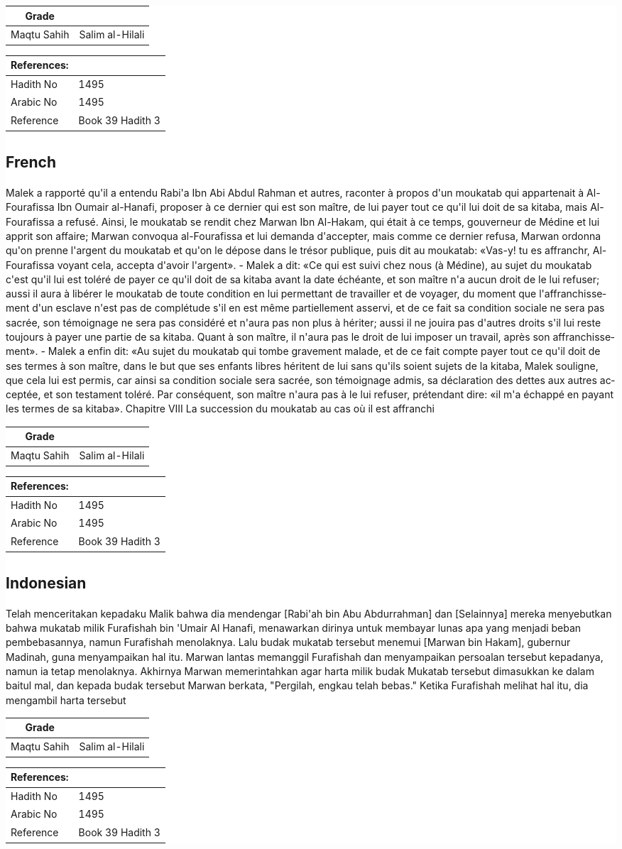 <div style={{backgroundColor:'#f8f9fa',padding:20, marginBottom: 10}}><table> <thead> <tr> <th>Grade</th> <th></th> </tr> </thead> <tbody> <tr><td>Maqtu Sahih</td><td>Salim al-Hilali</td></tr></tbody></table><table> <thead> <tr> <th>References:</th> <th></th> </tr> </thead> <tbody><tr><td>Hadith No</td><td>1495</td></tr><tr><td>Arabic No</td><td>1495</td></tr><tr><td>Reference</td><td>Book 39 Hadith 3</td></tr></tbody></table></div>

## French


<div dir="ltr" lang="fr" style={{fontSize:'larger',backgroundColor:'#f8f9fa',padding:20}}>
Malek a rapporté qu'il a entendu Rabi'a Ibn Abi Abdul Rahman et autres, raconter à propos d'un moukatab qui appartenait à Al-Fourafissa Ibn Oumair al-Hanafi, proposer à ce dernier qui est son maître, de lui payer tout ce qu'il lui doit de sa kitaba, mais Al-Fourafissa a refusé. Ainsi, le moukatab se rendit chez Marwan Ibn Al-Hakam, qui était à ce temps, gouverneur de Médine et lui apprit son affaire; Marwan convoqua al-Fourafissa et lui demanda d'accepter, mais comme ce dernier refusa, Marwan ordonna qu'on prenne l'argent du moukatab et qu'on le dépose dans le trésor publique, puis dit au moukatab: «Vas-y! tu es affranchr, Al-Fourafissa voyant cela, accepta d'avoir l'argent». - Malek a dit: «Ce qui est suivi chez nous (à Médine), au sujet du moukatab c'est qu'il lui est toléré de payer ce qu'il doit de sa kitaba avant la date échéante, et son maître n'a aucun droit de le lui refuser; aussi il aura à libérer le moukatab de toute condition en lui permettant de travailler et de voyager, du moment que l'affranchissement d'un esclave n'est pas de complétude s'il en est même partiellement asservi, et de ce fait sa condition sociale ne sera pas sacrée, son témoignage ne sera pas considéré et n'aura pas non plus à hériter; aussi il ne jouira pas d'autres droits s'il lui reste toujours à payer une partie de sa kitaba. Quant à son maître, il n'aura pas le droit de lui imposer un travail, après son affranchissement». - Malek a enfin dit: «Au sujet du moukatab qui tombe gravement malade, et de ce fait compte payer tout ce qu'il doit de ses termes à son maître, dans le but que ses enfants libres héritent de lui sans qu'ils soient sujets de la kitaba, Malek souligne, que cela lui est permis, car ainsi sa condition sociale sera sacrée, son témoignage admis, sa déclaration des dettes aux autres acceptée, et son testament toléré. Par conséquent, son maître n'aura pas à le lui refuser, prétendant dire: «il m'a échappé en payant les termes de sa kitaba». Chapitre VIII La succession du moukatab au cas où il est affranchi
</div>
<div style={{backgroundColor:'#f8f9fa',padding:20, marginBottom: 10}}><table> <thead> <tr> <th>Grade</th> <th></th> </tr> </thead> <tbody> <tr><td>Maqtu Sahih</td><td>Salim al-Hilali</td></tr></tbody></table><table> <thead> <tr> <th>References:</th> <th></th> </tr> </thead> <tbody><tr><td>Hadith No</td><td>1495</td></tr><tr><td>Arabic No</td><td>1495</td></tr><tr><td>Reference</td><td>Book 39 Hadith 3</td></tr></tbody></table></div>

## Indonesian


<div dir="ltr" lang="id" style={{fontSize:'larger',backgroundColor:'#f8f9fa',padding:20}}>
Telah menceritakan kepadaku Malik bahwa dia mendengar [Rabi'ah bin Abu Abdurrahman] dan [Selainnya] mereka menyebutkan bahwa mukatab milik Furafishah bin 'Umair Al Hanafi, menawarkan dirinya untuk membayar lunas apa yang menjadi beban pembebasannya, namun Furafishah menolaknya. Lalu budak mukatab tersebut menemui [Marwan bin Hakam], gubernur Madinah, guna menyampaikan hal itu. Marwan lantas memanggil Furafishah dan menyampaikan persoalan tersebut kepadanya, namun ia tetap menolaknya. Akhirnya Marwan memerintahkan agar harta milik budak Mukatab tersebut dimasukkan ke dalam baitul mal, dan kepada budak tersebut Marwan berkata, "Pergilah, engkau telah bebas." Ketika Furafishah melihat hal itu, dia mengambil harta tersebut
</div>
<div style={{backgroundColor:'#f8f9fa',padding:20, marginBottom: 10}}><table> <thead> <tr> <th>Grade</th> <th></th> </tr> </thead> <tbody> <tr><td>Maqtu Sahih</td><td>Salim al-Hilali</td></tr></tbody></table><table> <thead> <tr> <th>References:</th> <th></th> </tr> </thead> <tbody><tr><td>Hadith No</td><td>1495</td></tr><tr><td>Arabic No</td><td>1495</td></tr><tr><td>Reference</td><td>Book 39 Hadith 3</td></tr></tbody></table></div>
